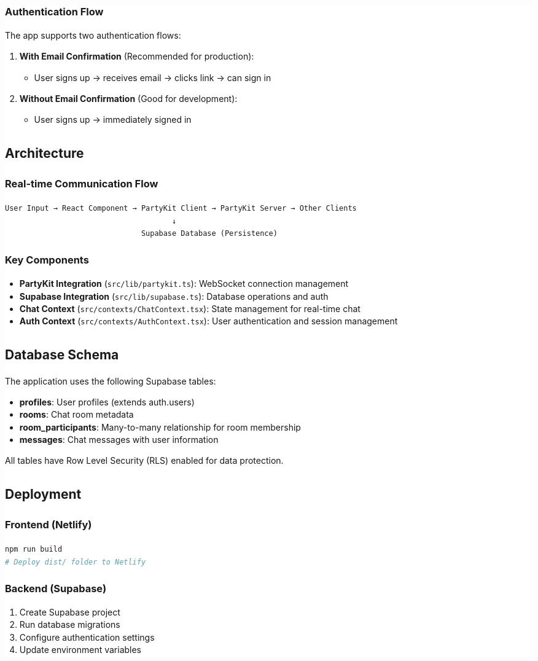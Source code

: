 ### Authentication Flow

The app supports two authentication flows:

1. **With Email Confirmation** (Recommended for production):
   - User signs up → receives email → clicks link → can sign in
   
2. **Without Email Confirmation** (Good for development):
   - User signs up → immediately signed in

## Architecture

### Real-time Communication Flow

```
User Input → React Component → PartyKit Client → PartyKit Server → Other Clients
                                      ↓
                               Supabase Database (Persistence)
```

### Key Components

- **PartyKit Integration** (`src/lib/partykit.ts`): WebSocket connection management
- **Supabase Integration** (`src/lib/supabase.ts`): Database operations and auth
- **Chat Context** (`src/contexts/ChatContext.tsx`): State management for real-time chat
- **Auth Context** (`src/contexts/AuthContext.tsx`): User authentication and session management

## Database Schema

The application uses the following Supabase tables:

- **profiles**: User profiles (extends auth.users)
- **rooms**: Chat room metadata
- **room_participants**: Many-to-many relationship for room membership
- **messages**: Chat messages with user information

All tables have Row Level Security (RLS) enabled for data protection.

## Deployment

### Frontend (Netlify)
```bash
npm run build
# Deploy dist/ folder to Netlify
```

### Backend (Supabase)
1. Create Supabase project
2. Run database migrations
3. Configure authentication settings
4. Update environment variables
